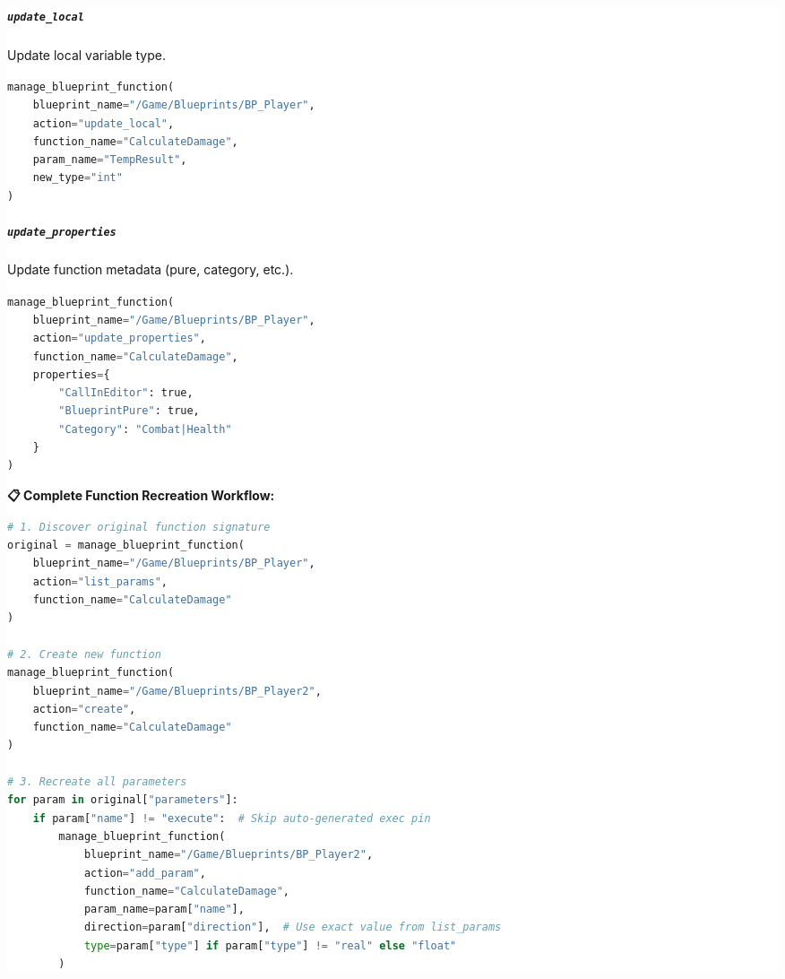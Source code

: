 ##### `update_local`
Update local variable type.
```python
manage_blueprint_function(
    blueprint_name="/Game/Blueprints/BP_Player",
    action="update_local",
    function_name="CalculateDamage",
    param_name="TempResult",
    new_type="int"
)
```

##### `update_properties`
Update function metadata (pure, category, etc.).
```python
manage_blueprint_function(
    blueprint_name="/Game/Blueprints/BP_Player",
    action="update_properties",
    function_name="CalculateDamage",
    properties={
        "CallInEditor": true,
        "BlueprintPure": true,
        "Category": "Combat|Health"
    }
)
```

**📋 Complete Function Recreation Workflow:**
```python
# 1. Discover original function signature
original = manage_blueprint_function(
    blueprint_name="/Game/Blueprints/BP_Player",
    action="list_params",
    function_name="CalculateDamage"
)

# 2. Create new function
manage_blueprint_function(
    blueprint_name="/Game/Blueprints/BP_Player2",
    action="create",
    function_name="CalculateDamage"
)

# 3. Recreate all parameters
for param in original["parameters"]:
    if param["name"] != "execute":  # Skip auto-generated exec pin
        manage_blueprint_function(
            blueprint_name="/Game/Blueprints/BP_Player2",
            action="add_param",
            function_name="CalculateDamage",
            param_name=param["name"],
            direction=param["direction"],  # Use exact value from list_params
            type=param["type"] if param["type"] != "real" else "float"
        )
```
